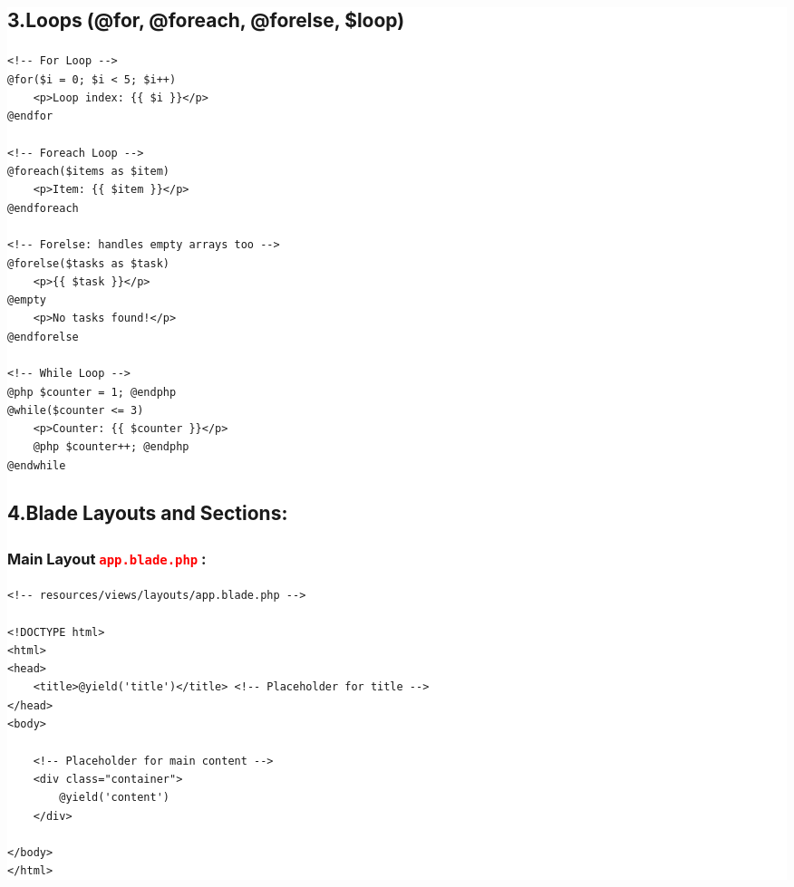 
## 3.Loops (@for, @foreach, @forelse, $loop)
```
<!-- For Loop -->
@for($i = 0; $i < 5; $i++)
    <p>Loop index: {{ $i }}</p>
@endfor

<!-- Foreach Loop -->
@foreach($items as $item)
    <p>Item: {{ $item }}</p>
@endforeach

<!-- Forelse: handles empty arrays too -->
@forelse($tasks as $task)
    <p>{{ $task }}</p>
@empty
    <p>No tasks found!</p>
@endforelse

<!-- While Loop -->
@php $counter = 1; @endphp
@while($counter <= 3)
    <p>Counter: {{ $counter }}</p>
    @php $counter++; @endphp
@endwhile
```


## 4.Blade Layouts and Sections:

### Main Layout <code style="color:red">app.blade.php</code> :

``` 
<!-- resources/views/layouts/app.blade.php -->

<!DOCTYPE html>
<html>
<head>
    <title>@yield('title')</title> <!-- Placeholder for title -->
</head>
<body>

    <!-- Placeholder for main content -->
    <div class="container">
        @yield('content')
    </div>

</body>
</html>
```
